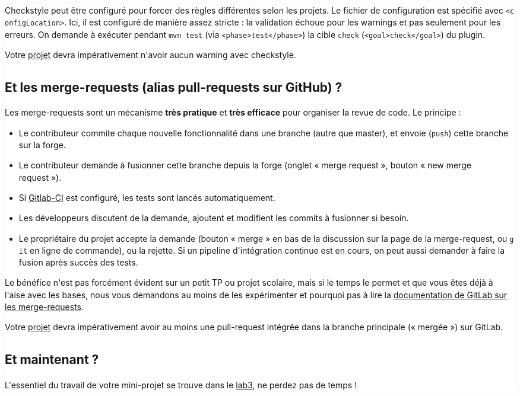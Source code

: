 Checkstyle peut être configuré pour forcer des règles différentes
selon les projets. Le fichier de configuration est spécifié avec
`<configLocation>`. Ici, il est configuré de manière assez stricte :
la validation échoue pour les warnings et pas seulement pour les
erreurs. On demande à exécuter pendant `mvn test` (via
`<phase>test</phase>`) la cible `check` (`<goal>check</goal>`) du
plugin.

Votre [projet](../projet-note.md) devra impérativement n'avoir aucun warning avec checkstyle.
  
## Et les merge-requests (alias pull-requests sur GitHub) ?

Les merge-requests sont un mécanisme **très pratique** et **très efficace** pour organiser la revue de code. Le principe :

- Le contributeur commite chaque nouvelle fonctionnalité dans une
  branche (autre que master), et envoie (`push`) cette branche sur la
  forge.

- Le contributeur demande à fusionner cette branche depuis la forge
  (onglet « merge request », bouton « new merge request »).
  
- Si [Gitlab-CI](https://docs.gitlab.com/ee/ci/quick_start/) est
  configuré, les tests sont lancés automatiquement.

- Les développeurs discutent de la demande, ajoutent et modifient les
  commits à fusionner si besoin.
  
- Le propriétaire du projet accepte la demande (bouton « merge » en
  bas de la discussion sur la page de la merge-request, ou `git` en
  ligne de commande), ou la rejette. Si un pipeline d'intégration
  continue est en cours, on peut aussi demander à faire la fusion
  après succès des tests.

Le bénéfice n'est pas forcément évident sur un petit TP ou projet
scolaire, mais si le temps le permet et que vous êtes déjà à l'aise
avec les bases, nous vous demandons au moins de les
expérimenter et pourquoi pas à lire la [documentation de GitLab sur
les
merge-requests](https://docs.gitlab.com/ce/user/project/merge_requests/).

Votre [projet](../projet-note.md) devra impérativement avoir au moins une pull-request intégrée dans la branche principale (« mergée ») sur GitLab.

## Et maintenant ?

L'essentiel du travail de votre mini-projet se trouve dans le
[lab3](../TP3-patterns), ne perdez pas de temps !
